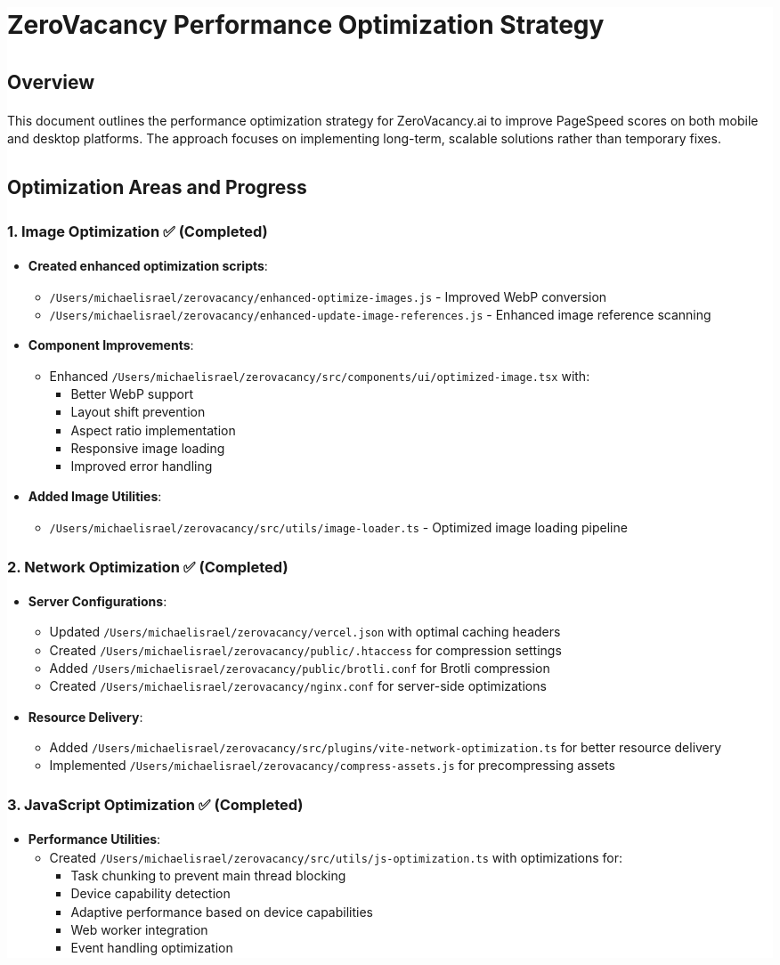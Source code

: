 # ZeroVacancy Performance Optimization Strategy

## Overview

This document outlines the performance optimization strategy for ZeroVacancy.ai to improve PageSpeed scores on both mobile and desktop platforms. The approach focuses on implementing long-term, scalable solutions rather than temporary fixes.

## Optimization Areas and Progress

### 1. Image Optimization ✅ (Completed)

- **Created enhanced optimization scripts**:
  - `/Users/michaelisrael/zerovacancy/enhanced-optimize-images.js` - Improved WebP conversion
  - `/Users/michaelisrael/zerovacancy/enhanced-update-image-references.js` - Enhanced image reference scanning

- **Component Improvements**:
  - Enhanced `/Users/michaelisrael/zerovacancy/src/components/ui/optimized-image.tsx` with:
    - Better WebP support
    - Layout shift prevention
    - Aspect ratio implementation
    - Responsive image loading
    - Improved error handling

- **Added Image Utilities**:
  - `/Users/michaelisrael/zerovacancy/src/utils/image-loader.ts` - Optimized image loading pipeline

### 2. Network Optimization ✅ (Completed)

- **Server Configurations**:
  - Updated `/Users/michaelisrael/zerovacancy/vercel.json` with optimal caching headers
  - Created `/Users/michaelisrael/zerovacancy/public/.htaccess` for compression settings
  - Added `/Users/michaelisrael/zerovacancy/public/brotli.conf` for Brotli compression
  - Created `/Users/michaelisrael/zerovacancy/nginx.conf` for server-side optimizations

- **Resource Delivery**:
  - Added `/Users/michaelisrael/zerovacancy/src/plugins/vite-network-optimization.ts` for better resource delivery
  - Implemented `/Users/michaelisrael/zerovacancy/compress-assets.js` for precompressing assets

### 3. JavaScript Optimization ✅ (Completed)

- **Performance Utilities**:
  - Created `/Users/michaelisrael/zerovacancy/src/utils/js-optimization.ts` with optimizations for:
    - Task chunking to prevent main thread blocking
    - Device capability detection
    - Adaptive performance based on device capabilities
    - Web worker integration
    - Event handling optimization
